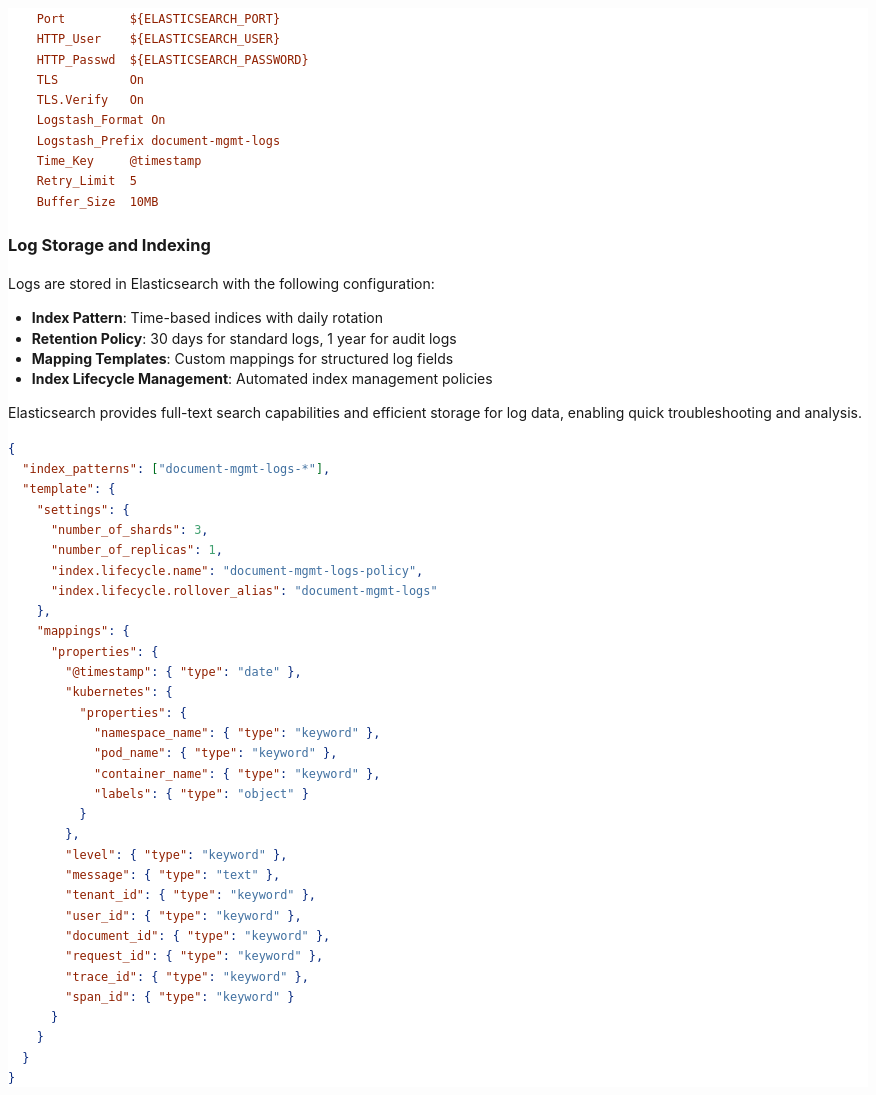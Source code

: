 ```ini
    Port         ${ELASTICSEARCH_PORT}
    HTTP_User    ${ELASTICSEARCH_USER}
    HTTP_Passwd  ${ELASTICSEARCH_PASSWORD}
    TLS          On
    TLS.Verify   On
    Logstash_Format On
    Logstash_Prefix document-mgmt-logs
    Time_Key     @timestamp
    Retry_Limit  5
    Buffer_Size  10MB
```

### Log Storage and Indexing

Logs are stored in Elasticsearch with the following configuration:

- **Index Pattern**: Time-based indices with daily rotation
- **Retention Policy**: 30 days for standard logs, 1 year for audit logs
- **Mapping Templates**: Custom mappings for structured log fields
- **Index Lifecycle Management**: Automated index management policies

Elasticsearch provides full-text search capabilities and efficient storage for log data, enabling quick troubleshooting and analysis.

```json
{
  "index_patterns": ["document-mgmt-logs-*"],
  "template": {
    "settings": {
      "number_of_shards": 3,
      "number_of_replicas": 1,
      "index.lifecycle.name": "document-mgmt-logs-policy",
      "index.lifecycle.rollover_alias": "document-mgmt-logs"
    },
    "mappings": {
      "properties": {
        "@timestamp": { "type": "date" },
        "kubernetes": {
          "properties": {
            "namespace_name": { "type": "keyword" },
            "pod_name": { "type": "keyword" },
            "container_name": { "type": "keyword" },
            "labels": { "type": "object" }
          }
        },
        "level": { "type": "keyword" },
        "message": { "type": "text" },
        "tenant_id": { "type": "keyword" },
        "user_id": { "type": "keyword" },
        "document_id": { "type": "keyword" },
        "request_id": { "type": "keyword" },
        "trace_id": { "type": "keyword" },
        "span_id": { "type": "keyword" }
      }
    }
  }
}
```
